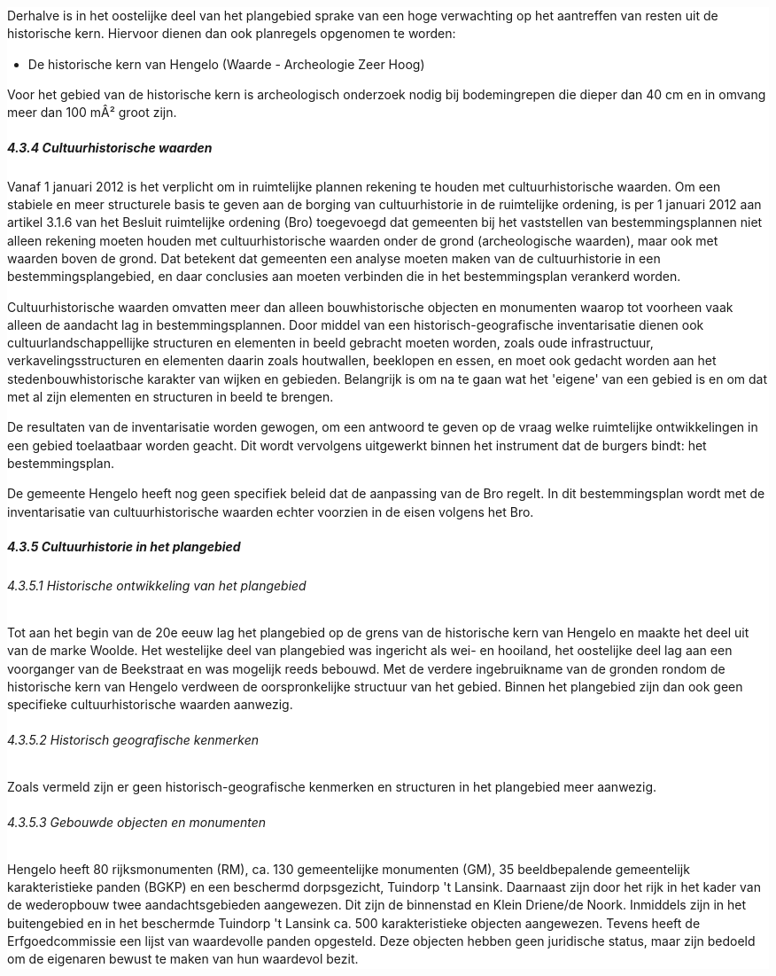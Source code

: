 Derhalve is in het oostelijke deel van het plangebied sprake van een hoge verwachting op het aantreffen van resten uit de historische kern. Hiervoor dienen dan ook planregels opgenomen te worden:

* De historische kern van Hengelo (Waarde \- Archeologie Zeer Hoog)

Voor het gebied van de historische kern is archeologisch onderzoek nodig bij bodemingrepen die dieper dan 40 cm en in omvang meer dan 100 mÂ² groot zijn.

##### 4\.3\.4 Cultuurhistorische waarden

Vanaf 1 januari 2012 is het verplicht om in ruimtelijke plannen rekening te houden met cultuurhistorische waarden. Om een stabiele en meer structurele basis te geven aan de borging van cultuurhistorie in de ruimtelijke ordening, is per 1 januari 2012 aan artikel 3\.1\.6 van het Besluit ruimtelijke ordening (Bro) toegevoegd dat gemeenten bij het vaststellen van bestemmingsplannen niet alleen rekening moeten houden met cultuurhistorische waarden onder de grond (archeologische waarden), maar ook met waarden boven de grond. Dat betekent dat gemeenten een analyse moeten maken van de cultuurhistorie in een bestemmingsplangebied, en daar conclusies aan moeten verbinden die in het bestemmingsplan verankerd worden.

Cultuurhistorische waarden omvatten meer dan alleen bouwhistorische objecten en monumenten waarop tot voorheen vaak alleen de aandacht lag in bestemmingsplannen. Door middel van een historisch\-geografische inventarisatie dienen ook cultuurlandschappellijke structuren en elementen in beeld gebracht moeten worden, zoals oude infrastructuur, verkavelingsstructuren en elementen daarin zoals houtwallen, beeklopen en essen, en moet ook gedacht worden aan het stedenbouwhistorische karakter van wijken en gebieden. Belangrijk is om na te gaan wat het 'eigene' van een gebied is en om dat met al zijn elementen en structuren in beeld te brengen.

De resultaten van de inventarisatie worden gewogen, om een antwoord te geven op de vraag welke ruimtelijke ontwikkelingen in een gebied toelaatbaar worden geacht. Dit wordt vervolgens uitgewerkt binnen het instrument dat de burgers bindt: het bestemmingsplan.

De gemeente Hengelo heeft nog geen specifiek beleid dat de aanpassing van de Bro regelt. In dit bestemmingsplan wordt met de inventarisatie van cultuurhistorische waarden echter voorzien in de eisen volgens het Bro.

##### 4\.3\.5 Cultuurhistorie in het plangebied

###### 4\.3\.5\.1 Historische ontwikkeling van het plangebied

Tot aan het begin van de 20e eeuw lag het plangebied op de grens van de historische kern van Hengelo en maakte het deel uit van de marke Woolde. Het westelijke deel van plangebied was ingericht als wei\- en hooiland, het oostelijke deel lag aan een voorganger van de Beekstraat en was mogelijk reeds bebouwd. Met de verdere ingebruikname van de gronden rondom de historische kern van Hengelo verdween de oorspronkelijke structuur van het gebied. Binnen het plangebied zijn dan ook geen specifieke cultuurhistorische waarden aanwezig.

###### 4\.3\.5\.2 Historisch geografische kenmerken

Zoals vermeld zijn er geen historisch\-geografische kenmerken en structuren in het plangebied meer aanwezig.

###### 4\.3\.5\.3 Gebouwde objecten en monumenten

Hengelo heeft 80 rijksmonumenten (RM), ca. 130 gemeentelijke monumenten (GM), 35 beeldbepalende gemeentelijk karakteristieke panden (BGKP) en een beschermd dorpsgezicht, Tuindorp 't Lansink. Daarnaast zijn door het rijk in het kader van de wederopbouw twee aandachtsgebieden aangewezen. Dit zijn de binnenstad en Klein Driene/de Noork. Inmiddels zijn in het buitengebied en in het beschermde Tuindorp 't Lansink ca. 500 karakteristieke objecten aangewezen. Tevens heeft de Erfgoedcommissie een lijst van waardevolle panden opgesteld. Deze objecten hebben geen juridische status, maar zijn bedoeld om de eigenaren bewust te maken van hun waardevol bezit.
